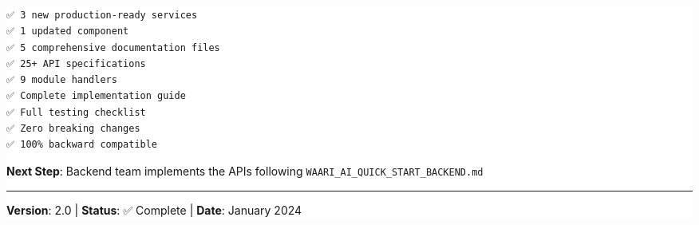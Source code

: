 ```
✅ 3 new production-ready services
✅ 1 updated component
✅ 5 comprehensive documentation files
✅ 25+ API specifications
✅ 9 module handlers
✅ Complete implementation guide
✅ Full testing checklist
✅ Zero breaking changes
✅ 100% backward compatible
```

**Next Step**: Backend team implements the APIs following `WAARI_AI_QUICK_START_BACKEND.md`

---

**Version**: 2.0 | **Status**: ✅ Complete | **Date**: January 2024
